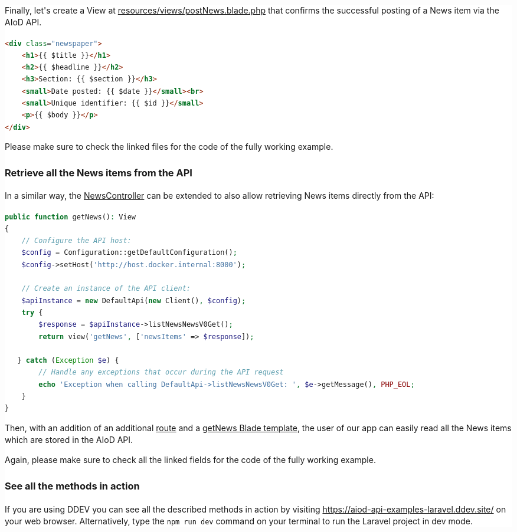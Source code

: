 Finally, let's create a View at [resources/views/postNews.blade.php](./resources/views/postNews.blade.php) that confirms the successful posting of a News item via the AIoD API.

```html
<div class="newspaper">
    <h1>{{ $title }}</h1>
    <h2>{{ $headline }}</h2>
    <h3>Section: {{ $section }}</h3>
    <small>Date posted: {{ $date }}</small><br>
    <small>Unique identifier: {{ $id }}</small>
    <p>{{ $body }}</p>
</div>
```

Please make sure to check the linked files for the code of the fully working example.

### Retrieve all the News items from the API

In a similar way, the [NewsController](./app/Http/Controllers/NewsController.php) can be extended to also allow retrieving News items directly from the API:

```php
public function getNews(): View
{
    // Configure the API host:
    $config = Configuration::getDefaultConfiguration();
    $config->setHost('http://host.docker.internal:8000');

    // Create an instance of the API client:
    $apiInstance = new DefaultApi(new Client(), $config);
    try {
        $response = $apiInstance->listNewsNewsV0Get();
        return view('getNews', ['newsItems' => $response]);

   } catch (Exception $e) {
        // Handle any exceptions that occur during the API request
        echo 'Exception when calling DefaultApi->listNewsNewsV0Get: ', $e->getMessage(), PHP_EOL;
    }
}
```

Then, with an addition of an additional [route](./routes/web.php) and a [getNews Blade template](./resources/views/getNews.blade.php), the user of our app can easily read all the News items which are stored in the AIoD API.

Again, please make sure to check all the linked fields for the code of the fully working example.

### See all the methods in action

If you are using DDEV you can see all the described methods in action by visiting https://aiod-api-examples-laravel.ddev.site/ on your web browser. Alternatively, type the `npm run dev` command on your terminal to run the Laravel project in dev mode. 

